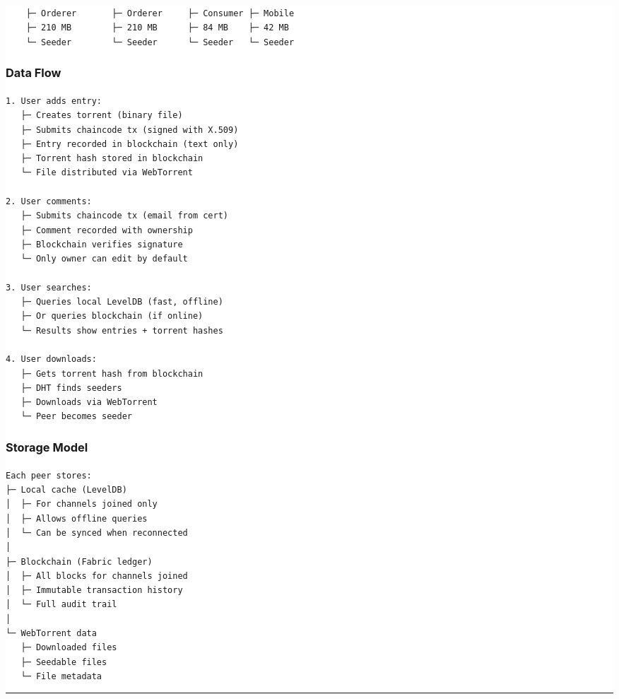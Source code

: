 ```
    ├─ Orderer       ├─ Orderer     ├─ Consumer ├─ Mobile
    ├─ 210 MB        ├─ 210 MB      ├─ 84 MB    ├─ 42 MB
    └─ Seeder        └─ Seeder      └─ Seeder   └─ Seeder
```

### Data Flow

```
1. User adds entry:
   ├─ Creates torrent (binary file)
   ├─ Submits chaincode tx (signed with X.509)
   ├─ Entry recorded in blockchain (text only)
   ├─ Torrent hash stored in blockchain
   └─ File distributed via WebTorrent

2. User comments:
   ├─ Submits chaincode tx (email from cert)
   ├─ Comment recorded with ownership
   ├─ Blockchain verifies signature
   └─ Only owner can edit by default

3. User searches:
   ├─ Queries local LevelDB (fast, offline)
   ├─ Or queries blockchain (if online)
   └─ Results show entries + torrent hashes

4. User downloads:
   ├─ Gets torrent hash from blockchain
   ├─ DHT finds seeders
   ├─ Downloads via WebTorrent
   └─ Peer becomes seeder
```

### Storage Model

```
Each peer stores:
├─ Local cache (LevelDB)
│  ├─ For channels joined only
│  ├─ Allows offline queries
│  └─ Can be synced when reconnected
│
├─ Blockchain (Fabric ledger)
│  ├─ All blocks for channels joined
│  ├─ Immutable transaction history
│  └─ Full audit trail
│
└─ WebTorrent data
   ├─ Downloaded files
   ├─ Seedable files
   └─ File metadata
```

---